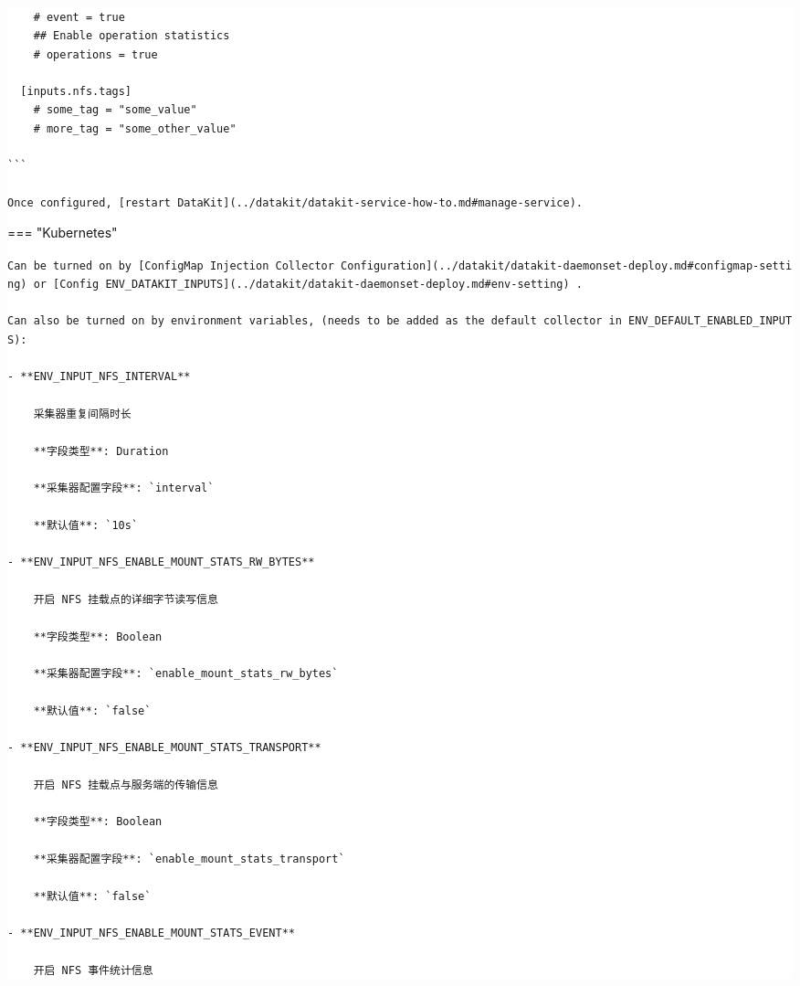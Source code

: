         # event = true
        ## Enable operation statistics
        # operations = true
    
      [inputs.nfs.tags]
        # some_tag = "some_value"
        # more_tag = "some_other_value"
    
    ```
    
    Once configured, [restart DataKit](../datakit/datakit-service-how-to.md#manage-service).

=== "Kubernetes"

    Can be turned on by [ConfigMap Injection Collector Configuration](../datakit/datakit-daemonset-deploy.md#configmap-setting) or [Config ENV_DATAKIT_INPUTS](../datakit/datakit-daemonset-deploy.md#env-setting) .

    Can also be turned on by environment variables, (needs to be added as the default collector in ENV_DEFAULT_ENABLED_INPUTS):

    - **ENV_INPUT_NFS_INTERVAL**
    
        采集器重复间隔时长
    
        **字段类型**: Duration
    
        **采集器配置字段**: `interval`
    
        **默认值**: `10s`
    
    - **ENV_INPUT_NFS_ENABLE_MOUNT_STATS_RW_BYTES**
    
        开启 NFS 挂载点的详细字节读写信息
    
        **字段类型**: Boolean
    
        **采集器配置字段**: `enable_mount_stats_rw_bytes`
    
        **默认值**: `false`
    
    - **ENV_INPUT_NFS_ENABLE_MOUNT_STATS_TRANSPORT**
    
        开启 NFS 挂载点与服务端的传输信息
    
        **字段类型**: Boolean
    
        **采集器配置字段**: `enable_mount_stats_transport`
    
        **默认值**: `false`
    
    - **ENV_INPUT_NFS_ENABLE_MOUNT_STATS_EVENT**
    
        开启 NFS 事件统计信息
    